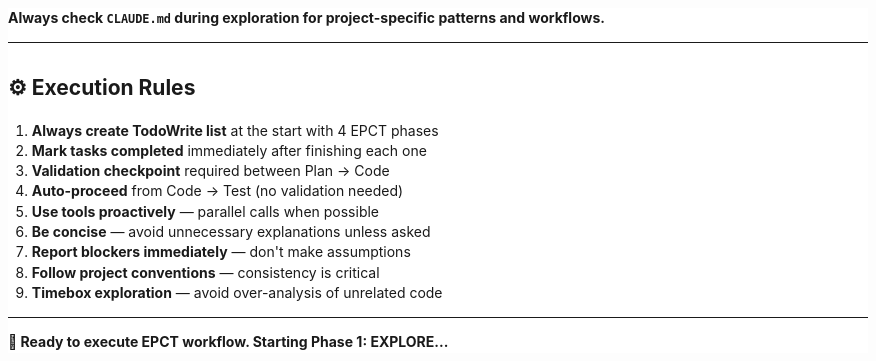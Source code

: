 **Always check `CLAUDE.md` during exploration for project-specific patterns and workflows.**

---

## ⚙️ Execution Rules

1. **Always create TodoWrite list** at the start with 4 EPCT phases  
2. **Mark tasks completed** immediately after finishing each one  
3. **Validation checkpoint** required between Plan → Code  
4. **Auto-proceed** from Code → Test (no validation needed)  
5. **Use tools proactively** — parallel calls when possible  
6. **Be concise** — avoid unnecessary explanations unless asked  
7. **Report blockers immediately** — don't make assumptions  
8. **Follow project conventions** — consistency is critical  
9. **Timebox exploration** — avoid over-analysis of unrelated code  

---

**🚀 Ready to execute EPCT workflow. Starting Phase 1: EXPLORE...**
